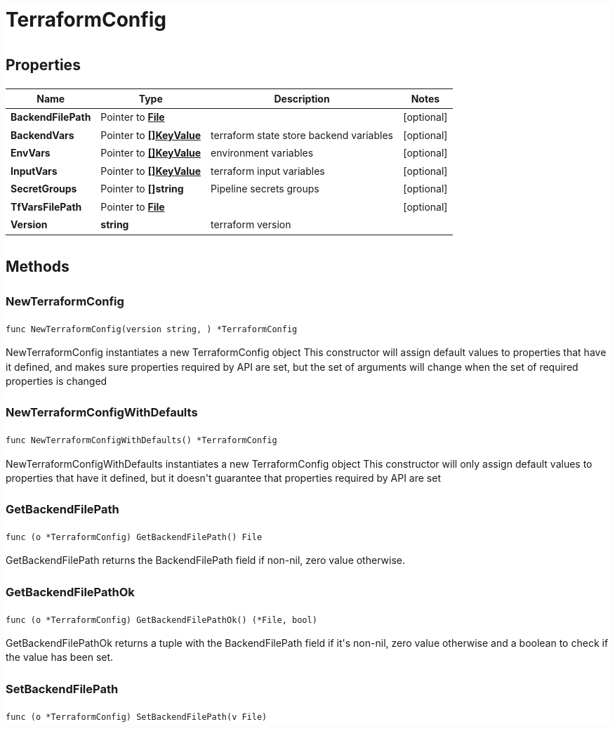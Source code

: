 # TerraformConfig

## Properties

Name | Type | Description | Notes
------------ | ------------- | ------------- | -------------
**BackendFilePath** | Pointer to [**File**](File.md) |  | [optional] 
**BackendVars** | Pointer to [**[]KeyValue**](KeyValue.md) | terraform state store backend variables | [optional] 
**EnvVars** | Pointer to [**[]KeyValue**](KeyValue.md) | environment variables | [optional] 
**InputVars** | Pointer to [**[]KeyValue**](KeyValue.md) | terraform input variables | [optional] 
**SecretGroups** | Pointer to **[]string** | Pipeline secrets groups | [optional] 
**TfVarsFilePath** | Pointer to [**File**](File.md) |  | [optional] 
**Version** | **string** | terraform version | 

## Methods

### NewTerraformConfig

`func NewTerraformConfig(version string, ) *TerraformConfig`

NewTerraformConfig instantiates a new TerraformConfig object
This constructor will assign default values to properties that have it defined,
and makes sure properties required by API are set, but the set of arguments
will change when the set of required properties is changed

### NewTerraformConfigWithDefaults

`func NewTerraformConfigWithDefaults() *TerraformConfig`

NewTerraformConfigWithDefaults instantiates a new TerraformConfig object
This constructor will only assign default values to properties that have it defined,
but it doesn't guarantee that properties required by API are set

### GetBackendFilePath

`func (o *TerraformConfig) GetBackendFilePath() File`

GetBackendFilePath returns the BackendFilePath field if non-nil, zero value otherwise.

### GetBackendFilePathOk

`func (o *TerraformConfig) GetBackendFilePathOk() (*File, bool)`

GetBackendFilePathOk returns a tuple with the BackendFilePath field if it's non-nil, zero value otherwise
and a boolean to check if the value has been set.

### SetBackendFilePath

`func (o *TerraformConfig) SetBackendFilePath(v File)`
